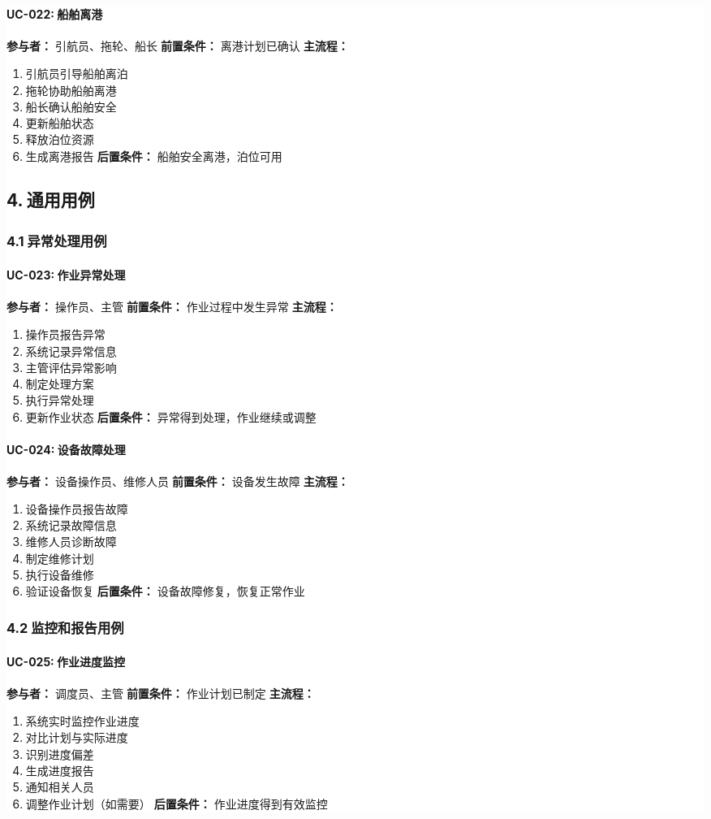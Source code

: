 #### UC-022: 船舶离港
**参与者：** 引航员、拖轮、船长
**前置条件：** 离港计划已确认
**主流程：**
1. 引航员引导船舶离泊
2. 拖轮协助船舶离港
3. 船长确认船舶安全
4. 更新船舶状态
5. 释放泊位资源
6. 生成离港报告
**后置条件：** 船舶安全离港，泊位可用

## 4. 通用用例

### 4.1 异常处理用例

#### UC-023: 作业异常处理
**参与者：** 操作员、主管
**前置条件：** 作业过程中发生异常
**主流程：**
1. 操作员报告异常
2. 系统记录异常信息
3. 主管评估异常影响
4. 制定处理方案
5. 执行异常处理
6. 更新作业状态
**后置条件：** 异常得到处理，作业继续或调整

#### UC-024: 设备故障处理
**参与者：** 设备操作员、维修人员
**前置条件：** 设备发生故障
**主流程：**
1. 设备操作员报告故障
2. 系统记录故障信息
3. 维修人员诊断故障
4. 制定维修计划
5. 执行设备维修
6. 验证设备恢复
**后置条件：** 设备故障修复，恢复正常作业

### 4.2 监控和报告用例

#### UC-025: 作业进度监控
**参与者：** 调度员、主管
**前置条件：** 作业计划已制定
**主流程：**
1. 系统实时监控作业进度
2. 对比计划与实际进度
3. 识别进度偏差
4. 生成进度报告
5. 通知相关人员
6. 调整作业计划（如需要）
**后置条件：** 作业进度得到有效监控
